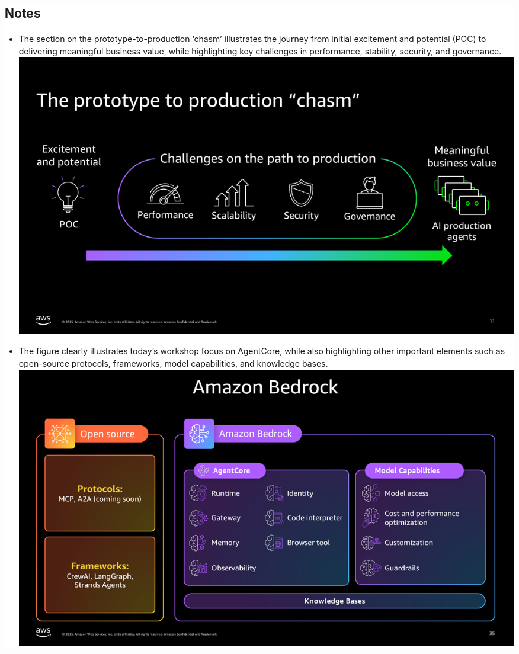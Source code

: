 
## Notes

* The section on the prototype-to-production ‘chasm’ illustrates the journey from initial excitement and potential (POC) to delivering meaningful business value, while highlighting key challenges in performance, stability, security, and governance.
![fig](assets/AgentCoreUCL-slide11.png)


* The figure clearly illustrates today’s workshop focus on AgentCore, while also highlighting other important elements such as open-source protocols, frameworks, model capabilities, and knowledge bases.
![fig](assets/AgentCoreUCL-slide35.png)

